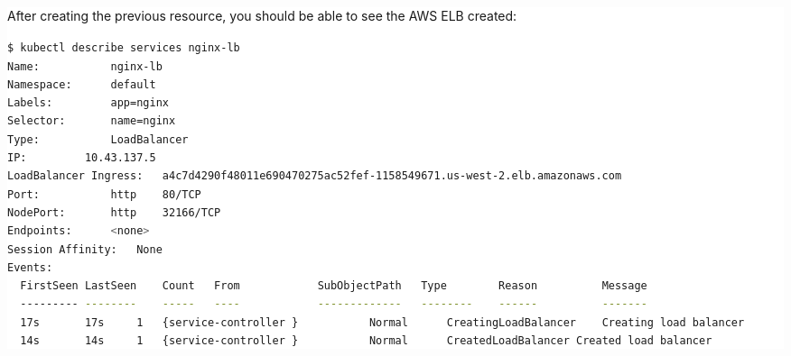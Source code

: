 After creating the previous resource, you should be able to see the AWS ELB created:
```bash
$ kubectl describe services nginx-lb
Name:			nginx-lb
Namespace:		default
Labels:			app=nginx
Selector:		name=nginx
Type:			LoadBalancer
IP:			10.43.137.5
LoadBalancer Ingress:	a4c7d4290f48011e690470275ac52fef-1158549671.us-west-2.elb.amazonaws.com
Port:			http	80/TCP
NodePort:		http	32166/TCP
Endpoints:		<none>
Session Affinity:	None
Events:
  FirstSeen	LastSeen	Count	From			SubObjectPath	Type		Reason			Message
  ---------	--------	-----	----			-------------	--------	------			-------
  17s		17s		1	{service-controller }			Normal		CreatingLoadBalancer	Creating load balancer
  14s		14s		1	{service-controller }			Normal		CreatedLoadBalancer	Created load balancer

```
